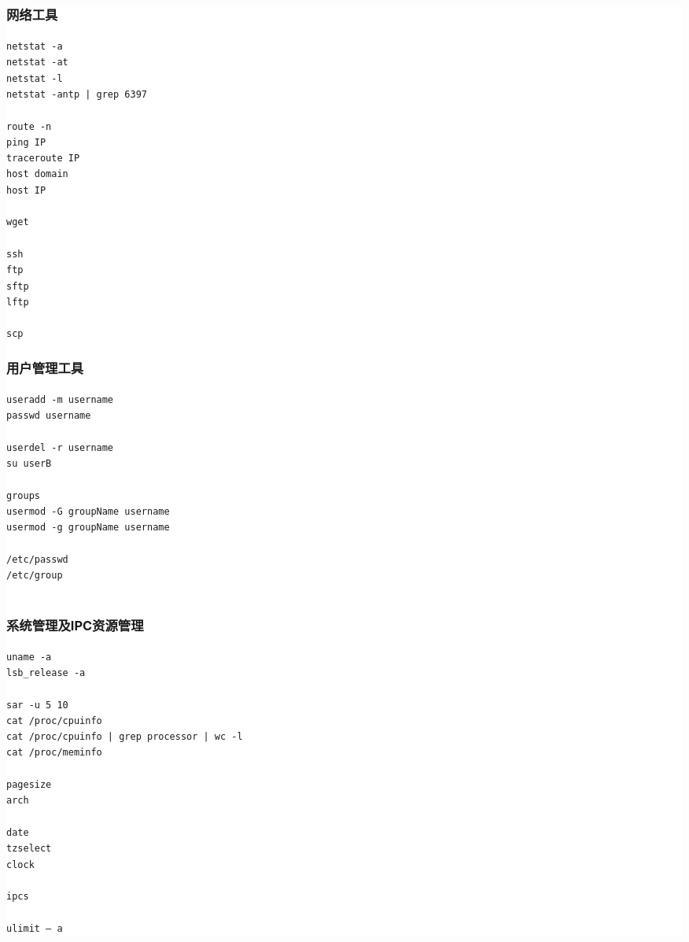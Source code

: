 

### 网络工具

```shell
netstat -a
netstat -at
netstat -l
netstat -antp | grep 6397

route -n
ping IP
traceroute IP
host domain
host IP

wget

ssh
ftp
sftp
lftp

scp
```

### 用户管理工具

```shell
useradd -m username
passwd username

userdel -r username
su userB

groups
usermod -G groupName username
usermod -g groupName username

/etc/passwd
/etc/group


```

### 系统管理及IPC资源管理

```shell
uname -a
lsb_release -a

sar -u 5 10
cat /proc/cpuinfo
cat /proc/cpuinfo | grep processor | wc -l
cat /proc/meminfo

pagesize
arch

date
tzselect
clock

ipcs

ulimit – a
```